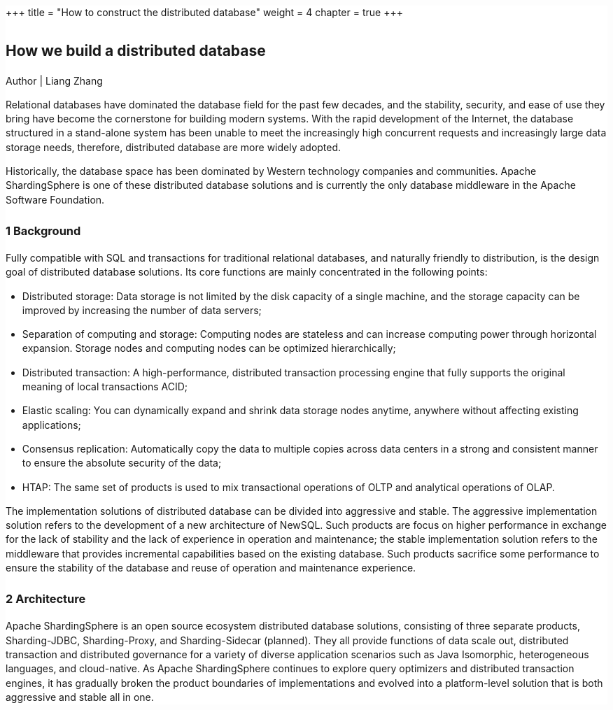 +++
title = "How to construct the distributed database"
weight = 4
chapter = true
+++

## How we build a distributed database

Author | Liang Zhang

 Relational databases have dominated the database field for the past few decades, and the stability, security, and ease of use they bring have become the cornerstone for building modern systems. With the rapid development of the Internet, the database structured in a stand-alone system has been unable to meet the increasingly high concurrent requests and increasingly large data storage needs, therefore, distributed database are more widely adopted.
 
Historically, the database space has been dominated by Western technology companies and communities. Apache ShardingSphere is one of these distributed database solutions and is currently the only database middleware in the Apache Software Foundation.


### 1 Background

  Fully compatible with SQL and transactions for traditional relational databases, and naturally friendly to distribution, is the design goal of distributed database solutions. Its core functions are mainly concentrated in the following points:

- Distributed storage: Data storage is not limited by the disk capacity of a single machine, and the storage capacity can be improved by increasing the number of data servers;

- Separation of computing and storage: Computing nodes are stateless and can increase computing power through horizontal expansion. Storage nodes and computing nodes can be optimized hierarchically;

- Distributed transaction: A high-performance, distributed transaction processing engine that fully supports the original meaning of local transactions ACID;

- Elastic scaling: You can dynamically expand and shrink data storage nodes anytime, anywhere without affecting existing applications;

- Consensus replication: Automatically copy the data to multiple copies across data centers in a strong and consistent manner to ensure the absolute security of the data;

- HTAP: The same set of products is used to mix transactional operations of OLTP and analytical operations of OLAP.


The implementation solutions of distributed database can be divided into aggressive and stable. The aggressive implementation solution refers to the development of a new architecture of NewSQL. Such products are focus on higher performance in exchange for the lack of stability and the lack of experience in operation and maintenance; the stable implementation solution refers to the middleware that provides incremental capabilities based on the existing database. Such products sacrifice some performance to ensure the stability of the database and reuse of operation and maintenance experience.

### 2 Architecture

Apache ShardingSphere is an open source ecosystem distributed database solutions, consisting of three separate products, Sharding-JDBC, Sharding-Proxy, and Sharding-Sidecar (planned). They all provide functions of data scale out, distributed transaction and distributed governance for a variety of diverse application scenarios such as Java Isomorphic, heterogeneous languages, and cloud-native. As Apache ShardingSphere continues to explore query optimizers and distributed transaction engines, it has gradually broken the product boundaries of implementations and evolved into a platform-level solution that is both aggressive and stable all in one. 
